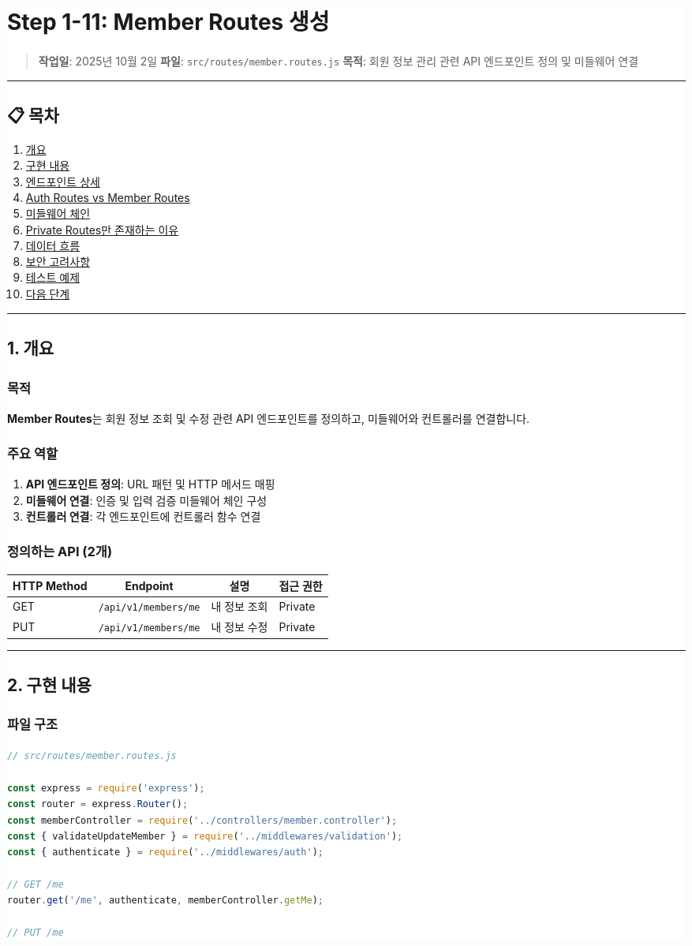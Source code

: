 # Step 1-11: Member Routes 생성

> **작업일**: 2025년 10월 2일
> **파일**: `src/routes/member.routes.js`
> **목적**: 회원 정보 관리 관련 API 엔드포인트 정의 및 미들웨어 연결

---

## 📋 목차

1. [개요](#1-개요)
2. [구현 내용](#2-구현-내용)
3. [엔드포인트 상세](#3-엔드포인트-상세)
4. [Auth Routes vs Member Routes](#4-auth-routes-vs-member-routes)
5. [미들웨어 체인](#5-미들웨어-체인)
6. [Private Routes만 존재하는 이유](#6-private-routes만-존재하는-이유)
7. [데이터 흐름](#7-데이터-흐름)
8. [보안 고려사항](#8-보안-고려사항)
9. [테스트 예제](#9-테스트-예제)
10. [다음 단계](#10-다음-단계)

---

## 1. 개요

### 목적

**Member Routes**는 회원 정보 조회 및 수정 관련 API 엔드포인트를 정의하고, 미들웨어와 컨트롤러를 연결합니다.

### 주요 역할

1. **API 엔드포인트 정의**: URL 패턴 및 HTTP 메서드 매핑
2. **미들웨어 연결**: 인증 및 입력 검증 미들웨어 체인 구성
3. **컨트롤러 연결**: 각 엔드포인트에 컨트롤러 함수 연결

### 정의하는 API (2개)

| HTTP Method | Endpoint | 설명 | 접근 권한 |
|-------------|----------|------|----------|
| GET | `/api/v1/members/me` | 내 정보 조회 | Private |
| PUT | `/api/v1/members/me` | 내 정보 수정 | Private |

---

## 2. 구현 내용

### 파일 구조

```javascript
// src/routes/member.routes.js

const express = require('express');
const router = express.Router();
const memberController = require('../controllers/member.controller');
const { validateUpdateMember } = require('../middlewares/validation');
const { authenticate } = require('../middlewares/auth');

// GET /me
router.get('/me', authenticate, memberController.getMe);

// PUT /me
```